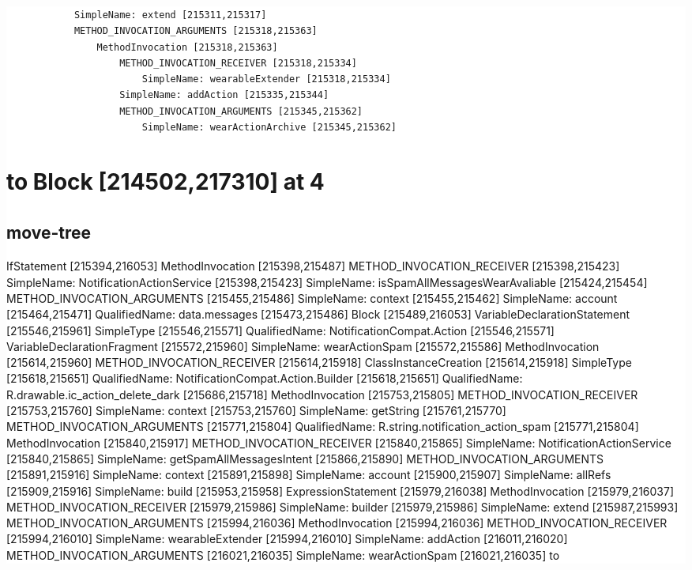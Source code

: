                 SimpleName: extend [215311,215317]
                METHOD_INVOCATION_ARGUMENTS [215318,215363]
                    MethodInvocation [215318,215363]
                        METHOD_INVOCATION_RECEIVER [215318,215334]
                            SimpleName: wearableExtender [215318,215334]
                        SimpleName: addAction [215335,215344]
                        METHOD_INVOCATION_ARGUMENTS [215345,215362]
                            SimpleName: wearActionArchive [215345,215362]
to
Block [214502,217310]
at 4
===
move-tree
---
IfStatement [215394,216053]
    MethodInvocation [215398,215487]
        METHOD_INVOCATION_RECEIVER [215398,215423]
            SimpleName: NotificationActionService [215398,215423]
        SimpleName: isSpamAllMessagesWearAvaliable [215424,215454]
        METHOD_INVOCATION_ARGUMENTS [215455,215486]
            SimpleName: context [215455,215462]
            SimpleName: account [215464,215471]
            QualifiedName: data.messages [215473,215486]
    Block [215489,216053]
        VariableDeclarationStatement [215546,215961]
            SimpleType [215546,215571]
                QualifiedName: NotificationCompat.Action [215546,215571]
            VariableDeclarationFragment [215572,215960]
                SimpleName: wearActionSpam [215572,215586]
                MethodInvocation [215614,215960]
                    METHOD_INVOCATION_RECEIVER [215614,215918]
                        ClassInstanceCreation [215614,215918]
                            SimpleType [215618,215651]
                                QualifiedName: NotificationCompat.Action.Builder [215618,215651]
                            QualifiedName: R.drawable.ic_action_delete_dark [215686,215718]
                            MethodInvocation [215753,215805]
                                METHOD_INVOCATION_RECEIVER [215753,215760]
                                    SimpleName: context [215753,215760]
                                SimpleName: getString [215761,215770]
                                METHOD_INVOCATION_ARGUMENTS [215771,215804]
                                    QualifiedName: R.string.notification_action_spam [215771,215804]
                            MethodInvocation [215840,215917]
                                METHOD_INVOCATION_RECEIVER [215840,215865]
                                    SimpleName: NotificationActionService [215840,215865]
                                SimpleName: getSpamAllMessagesIntent [215866,215890]
                                METHOD_INVOCATION_ARGUMENTS [215891,215916]
                                    SimpleName: context [215891,215898]
                                    SimpleName: account [215900,215907]
                                    SimpleName: allRefs [215909,215916]
                    SimpleName: build [215953,215958]
        ExpressionStatement [215979,216038]
            MethodInvocation [215979,216037]
                METHOD_INVOCATION_RECEIVER [215979,215986]
                    SimpleName: builder [215979,215986]
                SimpleName: extend [215987,215993]
                METHOD_INVOCATION_ARGUMENTS [215994,216036]
                    MethodInvocation [215994,216036]
                        METHOD_INVOCATION_RECEIVER [215994,216010]
                            SimpleName: wearableExtender [215994,216010]
                        SimpleName: addAction [216011,216020]
                        METHOD_INVOCATION_ARGUMENTS [216021,216035]
                            SimpleName: wearActionSpam [216021,216035]
to